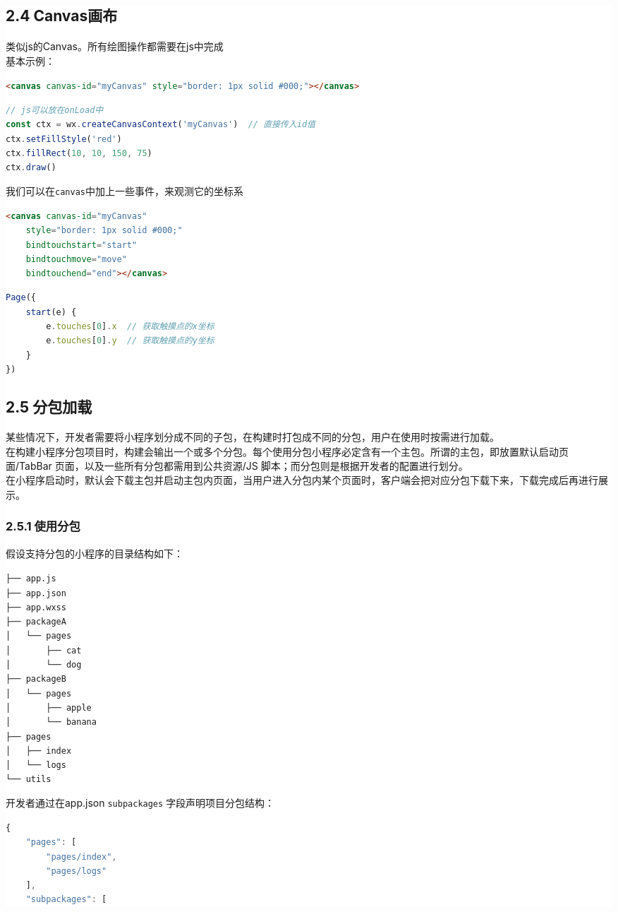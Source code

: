 ## 2.4 Canvas画布
类似js的Canvas。所有绘图操作都需要在js中完成  
基本示例：
```html
<canvas canvas-id="myCanvas" style="border: 1px solid #000;"></canvas>
```
```javascript
// js可以放在onLoad中
const ctx = wx.createCanvasContext('myCanvas')  // 直接传入id值
ctx.setFillStyle('red')
ctx.fillRect(10, 10, 150, 75)
ctx.draw()
```

我们可以在`canvas`中加上一些事件，来观测它的坐标系   
```html
<canvas canvas-id="myCanvas" 
    style="border: 1px solid #000;"
    bindtouchstart="start"
    bindtouchmove="move"
    bindtouchend="end"></canvas>
```
```javascript
Page({
    start(e) {
        e.touches[0].x  // 获取触摸点的x坐标
        e.touches[0].y  // 获取触摸点的y坐标
    }
})
```

## 2.5 分包加载
某些情况下，开发者需要将小程序划分成不同的子包，在构建时打包成不同的分包，用户在使用时按需进行加载。   
在构建小程序分包项目时，构建会输出一个或多个分包。每个使用分包小程序必定含有一个主包。所谓的主包，即放置默认启动页面/TabBar 页面，以及一些所有分包都需用到公共资源/JS 脚本；而分包则是根据开发者的配置进行划分。   
在小程序启动时，默认会下载主包并启动主包内页面，当用户进入分包内某个页面时，客户端会把对应分包下载下来，下载完成后再进行展示。

### 2.5.1 使用分包
假设支持分包的小程序的目录结构如下：
```
├── app.js
├── app.json
├── app.wxss
├── packageA
│   └── pages
│       ├── cat
│       └── dog
├── packageB
│   └── pages
│       ├── apple
│       └── banana
├── pages
│   ├── index
│   └── logs
└── utils
```
开发者通过在app.json `subpackages` 字段声明项目分包结构：
```javascript
{
    "pages": [
        "pages/index",
        "pages/logs"
    ],
    "subpackages": [
```